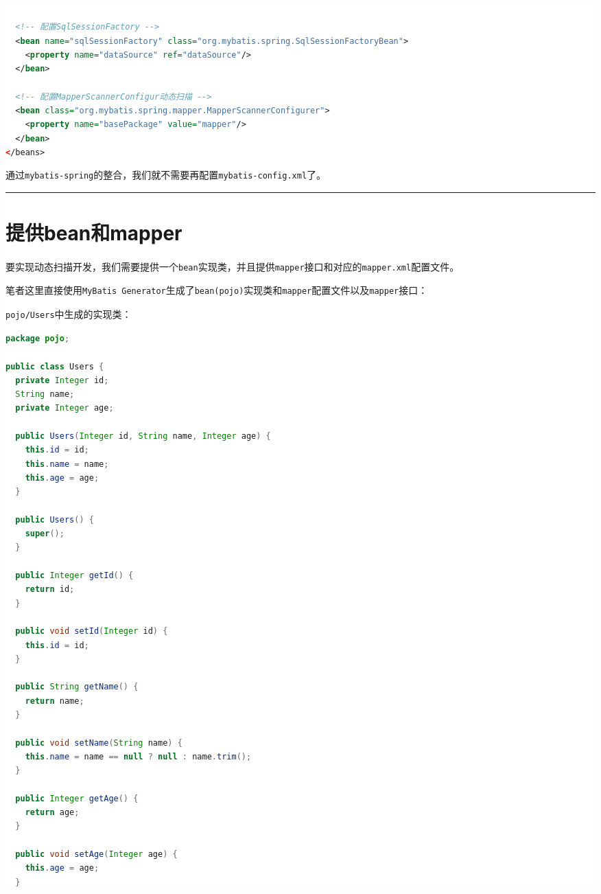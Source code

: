 ```xml

  <!-- 配置SqlSessionFactory -->
  <bean name="sqlSessionFactory" class="org.mybatis.spring.SqlSessionFactoryBean">
    <property name="dataSource" ref="dataSource"/>
  </bean>

  <!-- 配置MapperScannerConfigur动态扫描 -->
  <bean class="org.mybatis.spring.mapper.MapperScannerConfigurer">
    <property name="basePackage" value="mapper"/>
  </bean>
</beans>
```
通过`mybatis-spring`的整合，我们就不需要再配置`mybatis-config.xml`了。

----

# 提供bean和mapper
要实现动态扫描开发，我们需要提供一个`bean`实现类，并且提供`mapper`接口和对应的`mapper.xml`配置文件。

笔者这里直接使用`MyBatis Generator`生成了`bean(pojo)`实现类和`mapper`配置文件以及`mapper`接口：

`pojo/Users`中生成的实现类：
```java
package pojo;

public class Users {
  private Integer id;
  String name;
  private Integer age;

  public Users(Integer id, String name, Integer age) {
    this.id = id;
    this.name = name;
    this.age = age;
  }

  public Users() {
    super();
  }

  public Integer getId() {
    return id;
  }

  public void setId(Integer id) {
    this.id = id;
  }

  public String getName() {
    return name;
  }

  public void setName(String name) {
    this.name = name == null ? null : name.trim();
  }

  public Integer getAge() {
    return age;
  }

  public void setAge(Integer age) {
    this.age = age;
  }
```